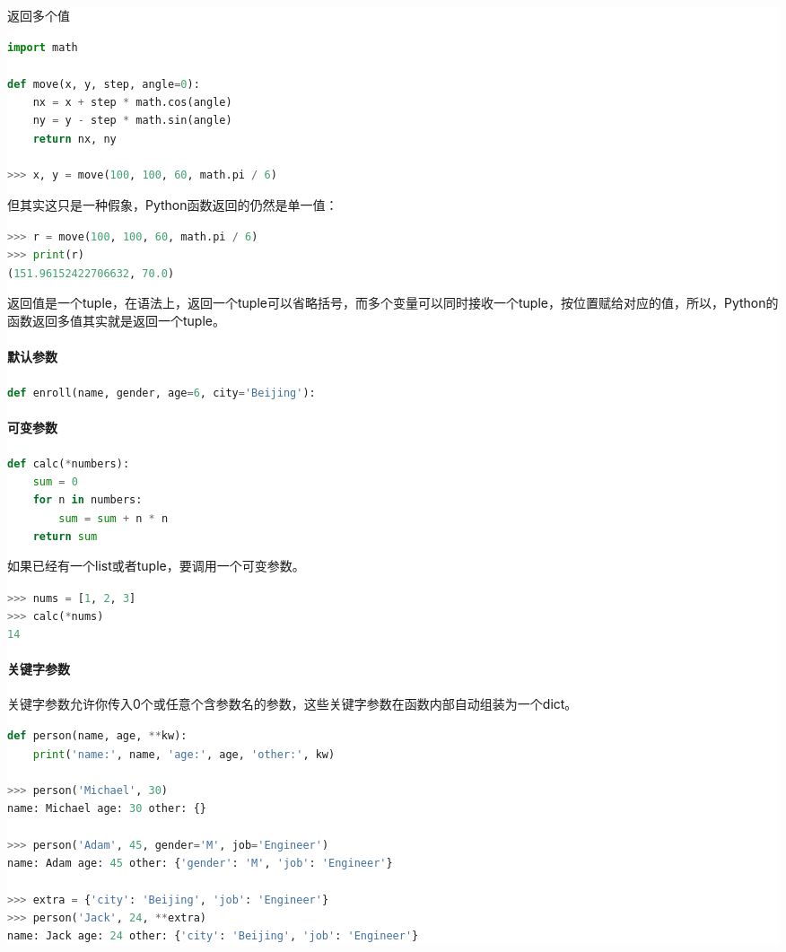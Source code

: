 返回多个值
```python
import math

def move(x, y, step, angle=0):
    nx = x + step * math.cos(angle)
    ny = y - step * math.sin(angle)
    return nx, ny

>>> x, y = move(100, 100, 60, math.pi / 6)
```

但其实这只是一种假象，Python函数返回的仍然是单一值：
```python
>>> r = move(100, 100, 60, math.pi / 6)
>>> print(r)
(151.96152422706632, 70.0)
```
返回值是一个tuple，在语法上，返回一个tuple可以省略括号，而多个变量可以同时接收一个tuple，按位置赋给对应的值，所以，Python的函数返回多值其实就是返回一个tuple。

#### 默认参数
```python
def enroll(name, gender, age=6, city='Beijing'):
```

#### 可变参数
```python
def calc(*numbers):
    sum = 0
    for n in numbers:
        sum = sum + n * n
    return sum
```

如果已经有一个list或者tuple，要调用一个可变参数。
```python
>>> nums = [1, 2, 3]
>>> calc(*nums)
14
```

#### 关键字参数
关键字参数允许你传入0个或任意个含参数名的参数，这些关键字参数在函数内部自动组装为一个dict。
```python
def person(name, age, **kw):
    print('name:', name, 'age:', age, 'other:', kw)

>>> person('Michael', 30)
name: Michael age: 30 other: {}

>>> person('Adam', 45, gender='M', job='Engineer')
name: Adam age: 45 other: {'gender': 'M', 'job': 'Engineer'}

>>> extra = {'city': 'Beijing', 'job': 'Engineer'}
>>> person('Jack', 24, **extra)
name: Jack age: 24 other: {'city': 'Beijing', 'job': 'Engineer'}
```
